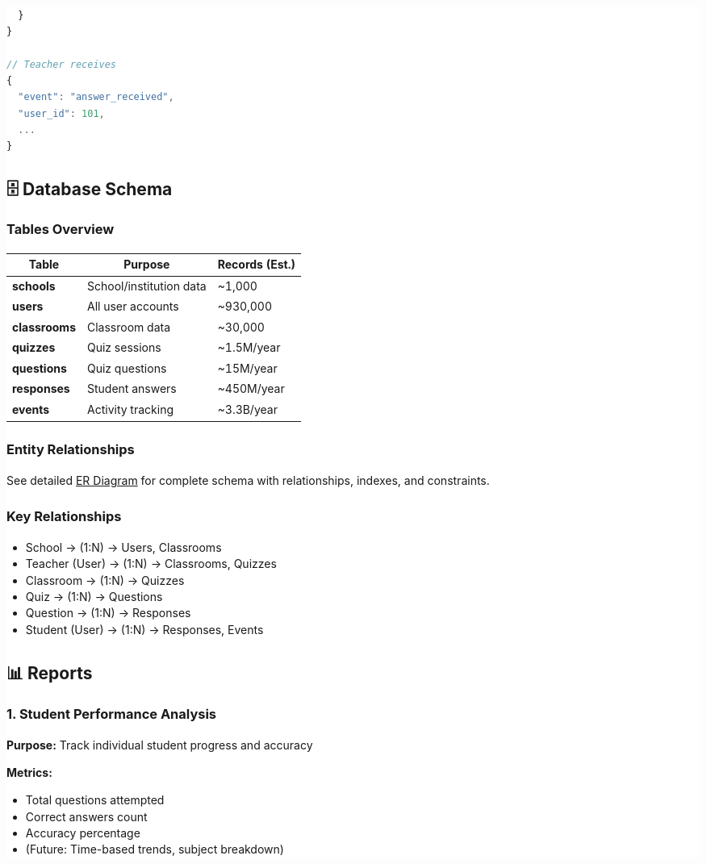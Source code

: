 ```javascript
  }
}

// Teacher receives
{
  "event": "answer_received",
  "user_id": 101,
  ...
}
```

## 🗄️ Database Schema

### Tables Overview

| Table | Purpose | Records (Est.) |
|-------|---------|----------------|
| **schools** | School/institution data | ~1,000 |
| **users** | All user accounts | ~930,000 |
| **classrooms** | Classroom data | ~30,000 |
| **quizzes** | Quiz sessions | ~1.5M/year |
| **questions** | Quiz questions | ~15M/year |
| **responses** | Student answers | ~450M/year |
| **events** | Activity tracking | ~3.3B/year |

### Entity Relationships

See detailed [ER Diagram](docs/ER_DIAGRAM.md) for complete schema with relationships, indexes, and constraints.

### Key Relationships
- School → (1:N) → Users, Classrooms
- Teacher (User) → (1:N) → Classrooms, Quizzes
- Classroom → (1:N) → Quizzes
- Quiz → (1:N) → Questions
- Question → (1:N) → Responses
- Student (User) → (1:N) → Responses, Events

## 📊 Reports

### 1. Student Performance Analysis

**Purpose:** Track individual student progress and accuracy

**Metrics:**
- Total questions attempted
- Correct answers count
- Accuracy percentage
- (Future: Time-based trends, subject breakdown)
